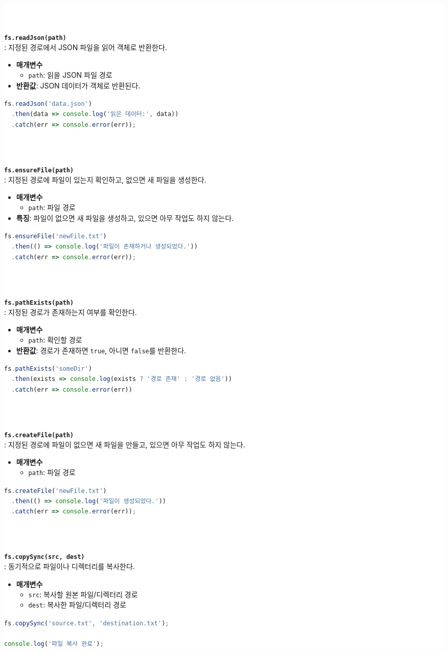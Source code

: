 <br/><br/>

**`fs.readJson(path)`** <br/>
: 지정된 경로에서 JSON 파일을 읽어 객체로 반환한다.
- **매개변수**
    - `path`: 읽을 JSON 파일 경로
- **반환값**: JSON 데이터가 객체로 반환된다.
```jsx
fs.readJson('data.json')
  .then(data => console.log('읽은 데이터:', data))
  .catch(err => console.error(err));
```

<br/><br/>

**`fs.ensureFile(path)`** <br/>
: 지정된 경로에 파일이 있는지 확인하고, 없으면 새 파일을 생성한다.
- **매개변수**
    - `path`: 파일 경로
- **특징**: 파일이 없으면 새 파일을 생성하고, 있으면 아무 작업도 하지 않는다.
```jsx
fs.ensureFile('newFile.txt')
  .then(() => console.log('파일이 존재하거나 생성되었다.'))
  .catch(err => console.error(err));
```

<br/><br/>

**`fs.pathExists(path)`** <br/>
: 지정된 경로가 존재하는지 여부를 확인한다.
- **매개변수**
    - `path`: 확인할 경로
- **반환값**: 경로가 존재하면 `true`, 아니면 `false`를 반환한다.
```jsx
fs.pathExists('someDir')
  .then(exists => console.log(exists ? '경로 존재' : '경로 없음'))
  .catch(err => console.error(err))
```

<br/><br/>

**`fs.createFile(path)`** <br/>
: 지정된 경로에 파일이 없으면 새 파일을 만들고, 있으면 아무 작업도 하지 않는다.
- **매개변수**
    - `path`: 파일 경로
```jsx
fs.createFile('newFile.txt')
  .then(() => console.log('파일이 생성되었다.'))
  .catch(err => console.error(err));
```

<br/><br/>

**`fs.copySync(src, dest)`** <br/>
: 동기적으로 파일이나 디렉터리를 복사한다.
- **매개변수**
    - `src`: 복사할 원본 파일/디렉터리 경로
    - `dest`: 복사한 파일/디렉터리 경로
```jsx
fs.copySync('source.txt', 'destination.txt');

console.log('파일 복사 완료');
```

